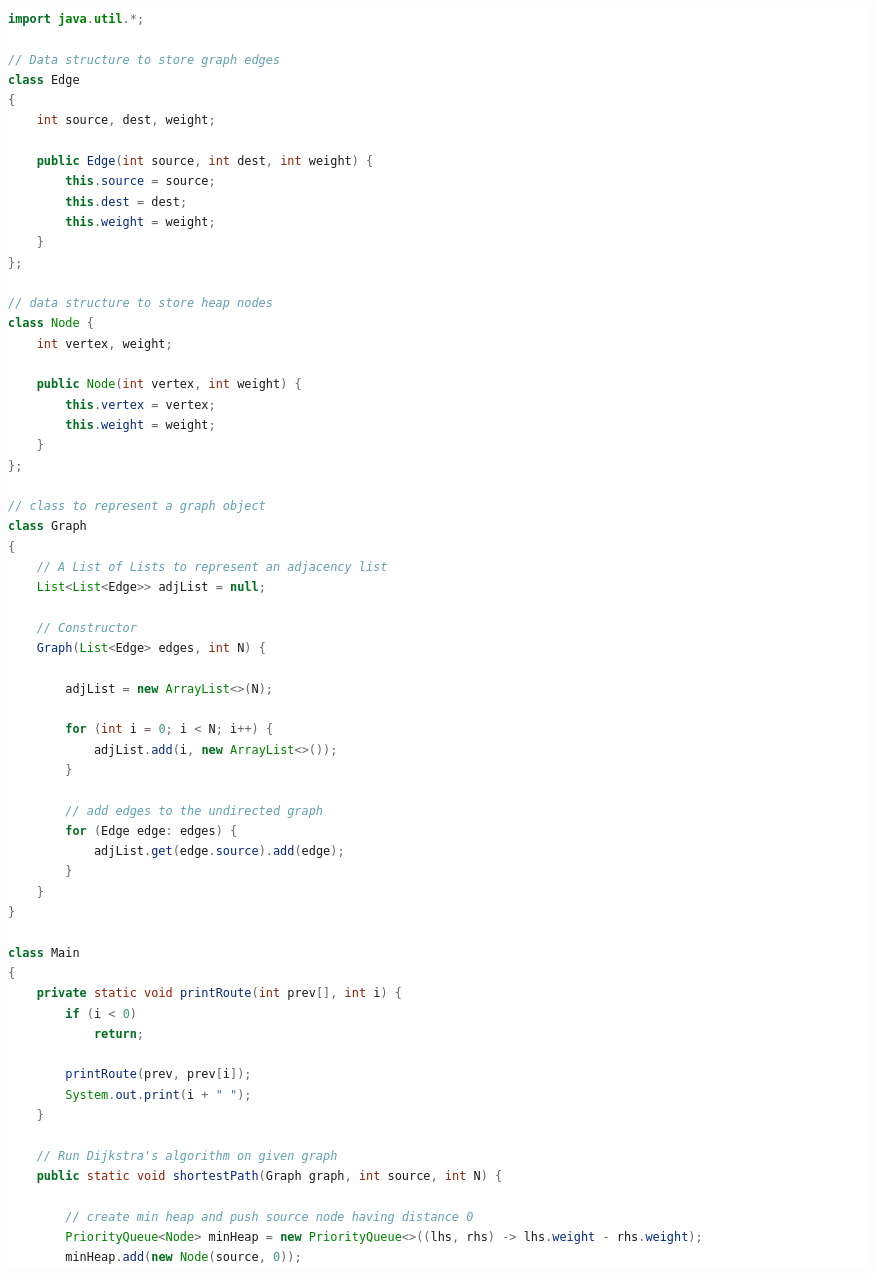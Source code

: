 ```java
import java.util.*;

// Data structure to store graph edges
class Edge
{
	int source, dest, weight;

	public Edge(int source, int dest, int weight) {
		this.source = source;
		this.dest = dest;
		this.weight = weight;
	}
};

// data structure to store heap nodes
class Node {
	int vertex, weight;

	public Node(int vertex, int weight) {
		this.vertex = vertex;
		this.weight = weight;
	}
};

// class to represent a graph object
class Graph
{
	// A List of Lists to represent an adjacency list
	List<List<Edge>> adjList = null;

	// Constructor
	Graph(List<Edge> edges, int N) {

		adjList = new ArrayList<>(N);

		for (int i = 0; i < N; i++) {
			adjList.add(i, new ArrayList<>());
		}

		// add edges to the undirected graph
		for (Edge edge: edges) {
			adjList.get(edge.source).add(edge);
		}
	}
}

class Main
{
	private static void printRoute(int prev[], int i) {
		if (i < 0)
			return;

		printRoute(prev, prev[i]);
		System.out.print(i + " ");
	}

	// Run Dijkstra's algorithm on given graph
	public static void shortestPath(Graph graph, int source, int N) {

		// create min heap and push source node having distance 0
		PriorityQueue<Node> minHeap = new PriorityQueue<>((lhs, rhs) -> lhs.weight - rhs.weight);
		minHeap.add(new Node(source, 0));

```